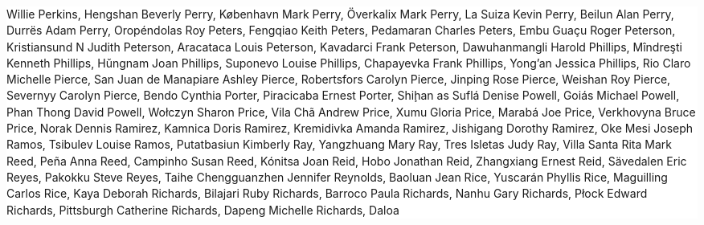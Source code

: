 Willie 	Perkins,	Hengshan
Beverly 	Perry,	København
Mark 	Perry,	Överkalix
Mark 	Perry,	La Suiza
Kevin 	Perry,	Beilun
Alan 	Perry,	Durrës
Adam 	Perry,	Oropéndolas
Roy 	Peters,	Fengqiao
Keith 	Peters,	Pedamaran
Charles 	Peters,	Embu Guaçu
Roger 	Peterson,	Kristiansund N
Judith 	Peterson,	Aracataca
Louis 	Peterson,	Kavadarci
Frank 	Peterson,	Dawuhanmangli
Harold 	Phillips,	Mîndreşti
Kenneth 	Phillips,	Hŭngnam
Joan 	Phillips,	Suponevo
Louise 	Phillips,	Chapayevka
Frank 	Phillips,	Yong’an
Jessica 	Phillips,	Rio Claro
Michelle 	Pierce,	San Juan de Manapiare
Ashley 	Pierce,	Robertsfors
Carolyn 	Pierce,	Jinping
Rose 	Pierce,	Weishan
Roy 	Pierce,	Severnyy
Carolyn 	Pierce,	Bendo
Cynthia 	Porter,	Piracicaba
Ernest 	Porter,	Shiḩan as Suflá
Denise 	Powell,	Goiás
Michael 	Powell,	Phan Thong
David 	Powell,	Wołczyn
Sharon 	Price,	Vila Chã
Andrew 	Price,	Xumu
Gloria 	Price,	Marabá
Joe 	Price,	Verkhovyna
Bruce 	Price,	Norak
Dennis 	Ramirez,	Kamnica
Doris 	Ramirez,	Kremidivka
Amanda 	Ramirez,	Jishigang
Dorothy 	Ramirez,	Oke Mesi
Joseph 	Ramos,	Tsibulev
Louise 	Ramos,	Putatbasiun
Kimberly 	Ray,	Yangzhuang
Mary 	Ray,	Tres Isletas
Judy 	Ray,	Villa Santa Rita
Mark 	Reed,	Peña
Anna 	Reed,	Campinho
Susan 	Reed,	Kónitsa
Joan 	Reid,	Hobo
Jonathan 	Reid,	Zhangxiang
Ernest 	Reid,	Sävedalen
Eric 	Reyes,	Pakokku
Steve 	Reyes,	Taihe Chengguanzhen
Jennifer 	Reynolds,	Baoluan
Jean 	Rice,	Yuscarán
Phyllis 	Rice,	Maguilling
Carlos 	Rice,	Kaya
Deborah 	Richards,	Bilajari
Ruby 	Richards,	Barroco
Paula 	Richards,	Nanhu
Gary 	Richards,	Płock
Edward 	Richards,	Pittsburgh
Catherine 	Richards,	Dapeng
Michelle 	Richards,	Daloa